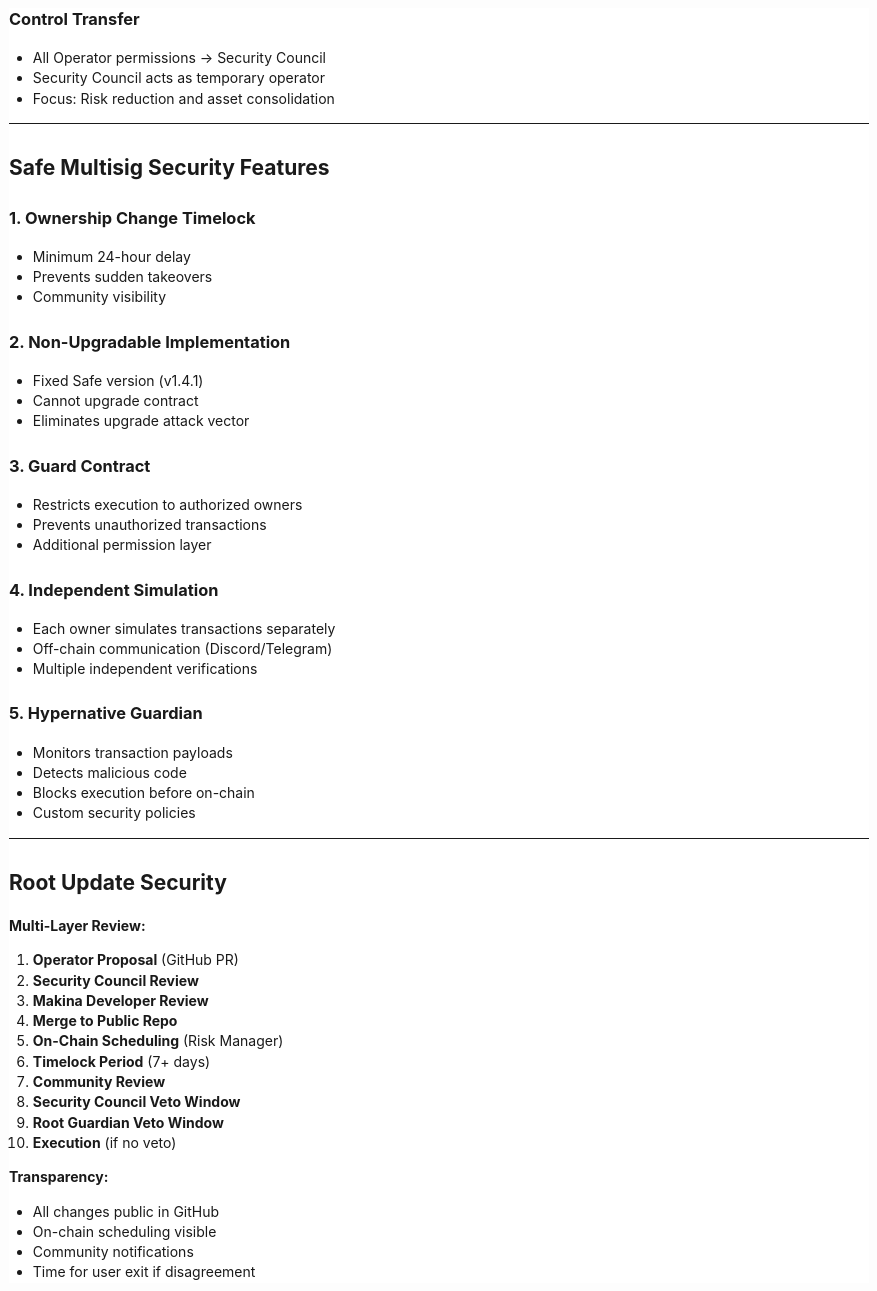 ### Control Transfer
- All Operator permissions → Security Council
- Security Council acts as temporary operator
- Focus: Risk reduction and asset consolidation

---

## Safe Multisig Security Features

### 1. **Ownership Change Timelock**
- Minimum 24-hour delay
- Prevents sudden takeovers
- Community visibility

### 2. **Non-Upgradable Implementation**
- Fixed Safe version (v1.4.1)
- Cannot upgrade contract
- Eliminates upgrade attack vector

### 3. **Guard Contract**
- Restricts execution to authorized owners
- Prevents unauthorized transactions
- Additional permission layer

### 4. **Independent Simulation**
- Each owner simulates transactions separately
- Off-chain communication (Discord/Telegram)
- Multiple independent verifications

### 5. **Hypernative Guardian**
- Monitors transaction payloads
- Detects malicious code
- Blocks execution before on-chain
- Custom security policies

---

## Root Update Security

**Multi-Layer Review:**
1. **Operator Proposal** (GitHub PR)
2. **Security Council Review**
3. **Makina Developer Review**
4. **Merge to Public Repo**
5. **On-Chain Scheduling** (Risk Manager)
6. **Timelock Period** (7+ days)
7. **Community Review**
8. **Security Council Veto Window**
9. **Root Guardian Veto Window**
10. **Execution** (if no veto)

**Transparency:**
- All changes public in GitHub
- On-chain scheduling visible
- Community notifications
- Time for user exit if disagreement
